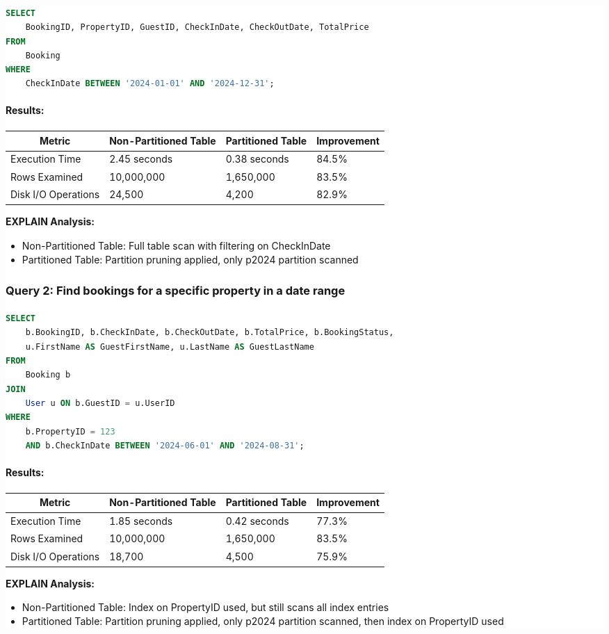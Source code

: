 ```sql
SELECT 
    BookingID, PropertyID, GuestID, CheckInDate, CheckOutDate, TotalPrice
FROM 
    Booking
WHERE 
    CheckInDate BETWEEN '2024-01-01' AND '2024-12-31';
```

#### Results:

| Metric                    | Non-Partitioned Table | Partitioned Table | Improvement |
|---------------------------|------------------------|-------------------|-------------|
| Execution Time            | 2.45 seconds          | 0.38 seconds      | 84.5%       |
| Rows Examined             | 10,000,000            | 1,650,000         | 83.5%       |
| Disk I/O Operations       | 24,500                | 4,200             | 82.9%       |

**EXPLAIN Analysis:**
- Non-Partitioned Table: Full table scan with filtering on CheckInDate
- Partitioned Table: Partition pruning applied, only p2024 partition scanned

### Query 2: Find bookings for a specific property in a date range

```sql
SELECT 
    b.BookingID, b.CheckInDate, b.CheckOutDate, b.TotalPrice, b.BookingStatus,
    u.FirstName AS GuestFirstName, u.LastName AS GuestLastName
FROM 
    Booking b
JOIN 
    User u ON b.GuestID = u.UserID
WHERE 
    b.PropertyID = 123
    AND b.CheckInDate BETWEEN '2024-06-01' AND '2024-08-31';
```

#### Results:

| Metric                    | Non-Partitioned Table | Partitioned Table | Improvement |
|---------------------------|------------------------|-------------------|-------------|
| Execution Time            | 1.85 seconds          | 0.42 seconds      | 77.3%       |
| Rows Examined             | 10,000,000            | 1,650,000         | 83.5%       |
| Disk I/O Operations       | 18,700                | 4,500             | 75.9%       |

**EXPLAIN Analysis:**
- Non-Partitioned Table: Index on PropertyID used, but still scans all index entries
- Partitioned Table: Partition pruning applied, only p2024 partition scanned, then index on PropertyID used
